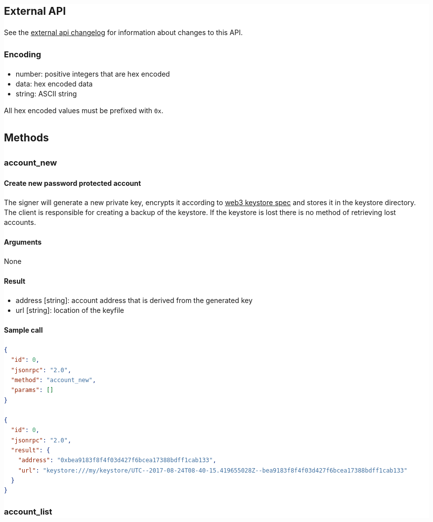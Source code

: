 ## External API

See the [external api changelog](extapi_changelog.md) for information about changes to this API.

### Encoding
- number: positive integers that are hex encoded
- data: hex encoded data
- string: ASCII string

All hex encoded values must be prefixed with `0x`.

## Methods

### account_new

#### Create new password protected account

The signer will generate a new private key, encrypts it according to [web3 keystore spec](https://github.com/xonechain/wiki/wiki/Web3-Secret-Storage-Definition) and stores it in the keystore directory.
The client is responsible for creating a backup of the keystore. If the keystore is lost there is no method of retrieving lost accounts.

#### Arguments

None

#### Result
  - address [string]: account address that is derived from the generated key
  - url [string]: location of the keyfile
  
#### Sample call
```json
{
  "id": 0,
  "jsonrpc": "2.0",
  "method": "account_new",
  "params": []
}

{
  "id": 0,
  "jsonrpc": "2.0",
  "result": {
    "address": "0xbea9183f8f4f03d427f6bcea17388bdff1cab133",
    "url": "keystore:///my/keystore/UTC--2017-08-24T08-40-15.419655028Z--bea9183f8f4f03d427f6bcea17388bdff1cab133"
  }
}
```

### account_list
